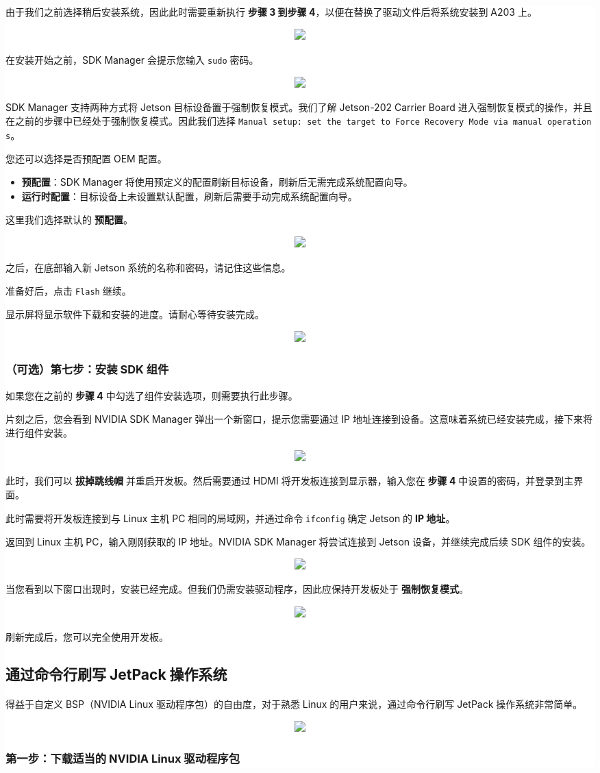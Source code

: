 由于我们之前选择稍后安装系统，因此此时需要重新执行 **步骤 3 到步骤 4**，以便在替换了驱动文件后将系统安装到 A203 上。

<div align="center"><img width={800} src="https://files.seeedstudio.com/wiki/reComputer-Jetson-Nano/61.png" /></div>

在安装开始之前，SDK Manager 会提示您输入 `sudo` 密码。

<div align="center"><img width={800} src="https://files.seeedstudio.com/wiki/reComputer-Jetson-Nano/12.png" /></div>

SDK Manager 支持两种方式将 Jetson 目标设备置于强制恢复模式。我们了解 Jetson-202 Carrier Board 进入强制恢复模式的操作，并且在之前的步骤中已经处于强制恢复模式。因此我们选择 `Manual setup: set the target to Force Recovery Mode via manual operations`。

您还可以选择是否预配置 OEM 配置。

- **预配置**：SDK Manager 将使用预定义的配置刷新目标设备，刷新后无需完成系统配置向导。
- **运行时配置**：目标设备上未设置默认配置，刷新后需要手动完成系统配置向导。

这里我们选择默认的 **预配置**。

<div align="center"><img width={800} src="https://files.seeedstudio.com/wiki/reComputer-Jetson-Nano/13.png" /></div>

之后，在底部输入新 Jetson 系统的名称和密码，请记住这些信息。

准备好后，点击 `Flash` 继续。

显示屏将显示软件下载和安装的进度。请耐心等待安装完成。

<div align="center"><img width={800} src="https://files.seeedstudio.com/wiki/reComputer-Jetson-Nano/14.png" /></div>

### （可选）第七步：安装 SDK 组件

如果您在之前的 **步骤 4** 中勾选了组件安装选项，则需要执行此步骤。

片刻之后，您会看到 NVIDIA SDK Manager 弹出一个新窗口，提示您需要通过 IP 地址连接到设备。这意味着系统已经安装完成，接下来将进行组件安装。

<div align="center"><img width={800} src="https://files.seeedstudio.com/wiki/reComputer-Jetson-Nano/15.png" /></div>

此时，我们可以 **拔掉跳线帽** 并重启开发板。然后需要通过 HDMI 将开发板连接到显示器，输入您在 **步骤 4** 中设置的密码，并登录到主界面。

此时需要将开发板连接到与 Linux 主机 PC 相同的局域网，并通过命令 `ifconfig` 确定 Jetson 的 **IP 地址**。

返回到 Linux 主机 PC，输入刚刚获取的 IP 地址。NVIDIA SDK Manager 将尝试连接到 Jetson 设备，并继续完成后续 SDK 组件的安装。

<div align="center"><img width={800} src="https://files.seeedstudio.com/wiki/reComputer-Jetson-Nano/16.png" /></div>

当您看到以下窗口出现时，安装已经完成。但我们仍需安装驱动程序，因此应保持开发板处于 **强制恢复模式**。

<div align="center"><img width={800} src="https://files.seeedstudio.com/wiki/reComputer-Jetson-Nano/17.png" /></div>

刷新完成后，您可以完全使用开发板。

## 通过命令行刷写 JetPack 操作系统

得益于自定义 BSP（NVIDIA Linux 驱动程序包）的自由度，对于熟悉 Linux 的用户来说，通过命令行刷写 JetPack 操作系统非常简单。

<div align="center"><img width={800} src="https://files.seeedstudio.com/wiki/reComputer-Jetson-Nano/17_3.png" /></div>

### 第一步：下载适当的 NVIDIA Linux 驱动程序包
